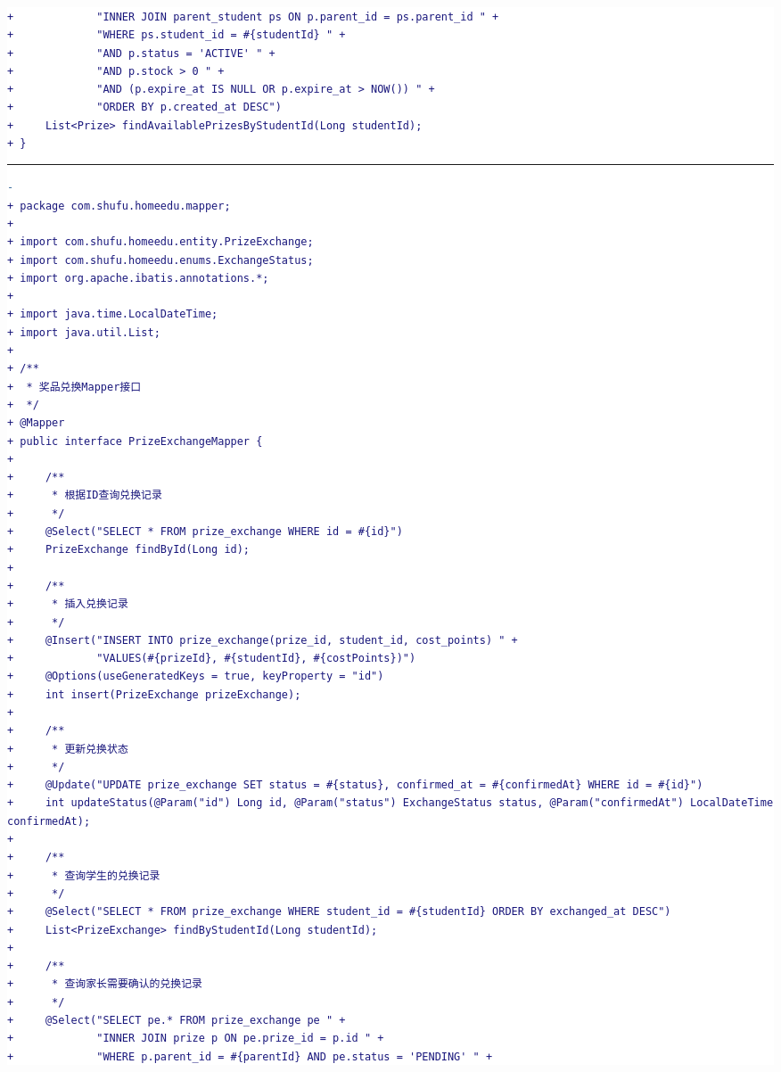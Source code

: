 ```diff
+             "INNER JOIN parent_student ps ON p.parent_id = ps.parent_id " +
+             "WHERE ps.student_id = #{studentId} " +
+             "AND p.status = 'ACTIVE' " +
+             "AND p.stock > 0 " +
+             "AND (p.expire_at IS NULL OR p.expire_at > NOW()) " +
+             "ORDER BY p.created_at DESC")
+     List<Prize> findAvailablePrizesByStudentId(Long studentId);
+ } 
```

---

```diff
- 
+ package com.shufu.homeedu.mapper;
+ 
+ import com.shufu.homeedu.entity.PrizeExchange;
+ import com.shufu.homeedu.enums.ExchangeStatus;
+ import org.apache.ibatis.annotations.*;
+ 
+ import java.time.LocalDateTime;
+ import java.util.List;
+ 
+ /**
+  * 奖品兑换Mapper接口
+  */
+ @Mapper
+ public interface PrizeExchangeMapper {
+ 
+     /**
+      * 根据ID查询兑换记录
+      */
+     @Select("SELECT * FROM prize_exchange WHERE id = #{id}")
+     PrizeExchange findById(Long id);
+ 
+     /**
+      * 插入兑换记录
+      */
+     @Insert("INSERT INTO prize_exchange(prize_id, student_id, cost_points) " +
+             "VALUES(#{prizeId}, #{studentId}, #{costPoints})")
+     @Options(useGeneratedKeys = true, keyProperty = "id")
+     int insert(PrizeExchange prizeExchange);
+ 
+     /**
+      * 更新兑换状态
+      */
+     @Update("UPDATE prize_exchange SET status = #{status}, confirmed_at = #{confirmedAt} WHERE id = #{id}")
+     int updateStatus(@Param("id") Long id, @Param("status") ExchangeStatus status, @Param("confirmedAt") LocalDateTime confirmedAt);
+ 
+     /**
+      * 查询学生的兑换记录
+      */
+     @Select("SELECT * FROM prize_exchange WHERE student_id = #{studentId} ORDER BY exchanged_at DESC")
+     List<PrizeExchange> findByStudentId(Long studentId);
+ 
+     /**
+      * 查询家长需要确认的兑换记录
+      */
+     @Select("SELECT pe.* FROM prize_exchange pe " +
+             "INNER JOIN prize p ON pe.prize_id = p.id " +
+             "WHERE p.parent_id = #{parentId} AND pe.status = 'PENDING' " +
```